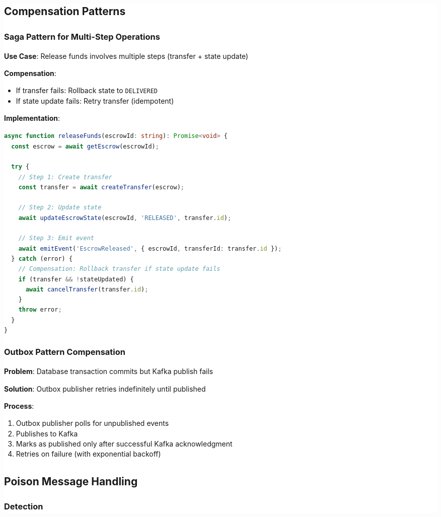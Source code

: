 ## Compensation Patterns

### Saga Pattern for Multi-Step Operations

**Use Case**: Release funds involves multiple steps (transfer + state update)

**Compensation**:

- If transfer fails: Rollback state to `DELIVERED`
- If state update fails: Retry transfer (idempotent)

**Implementation**:

```typescript
async function releaseFunds(escrowId: string): Promise<void> {
  const escrow = await getEscrow(escrowId);

  try {
    // Step 1: Create transfer
    const transfer = await createTransfer(escrow);

    // Step 2: Update state
    await updateEscrowState(escrowId, 'RELEASED', transfer.id);

    // Step 3: Emit event
    await emitEvent('EscrowReleased', { escrowId, transferId: transfer.id });
  } catch (error) {
    // Compensation: Rollback transfer if state update fails
    if (transfer && !stateUpdated) {
      await cancelTransfer(transfer.id);
    }
    throw error;
  }
}
```

### Outbox Pattern Compensation

**Problem**: Database transaction commits but Kafka publish fails

**Solution**: Outbox publisher retries indefinitely until published

**Process**:

1. Outbox publisher polls for unpublished events
2. Publishes to Kafka
3. Marks as published only after successful Kafka acknowledgment
4. Retries on failure (with exponential backoff)

## Poison Message Handling

### Detection
